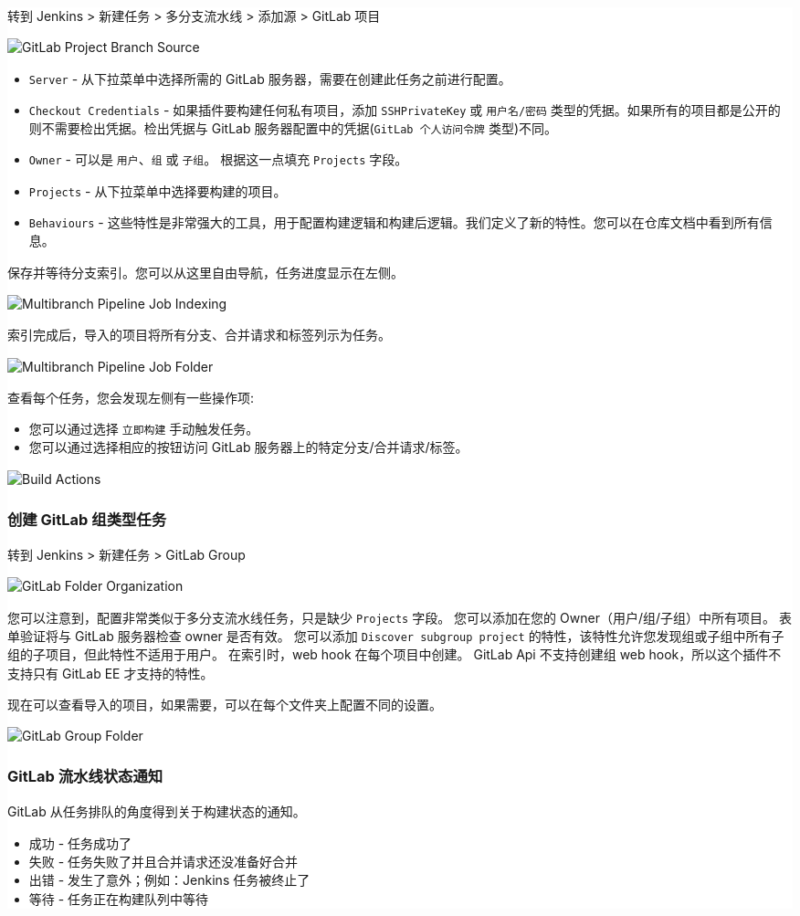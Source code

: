 转到 Jenkins > 新建任务 > 多分支流水线 > 添加源 > GitLab 项目

![GitLab Project Branch Source](branch-source.png)

* `Server` - 从下拉菜单中选择所需的 GitLab 服务器，需要在创建此任务之前进行配置。

* `Checkout Credentials` - 如果插件要构建任何私有项目，添加 `SSHPrivateKey` 或 `用户名/密码` 类型的凭据。如果所有的项目都是公开的则不需要检出凭据。检出凭据与 GitLab 服务器配置中的凭据(`GitLab 个人访问令牌` 类型)不同。

* `Owner` - 可以是 `用户`、`组` 或 `子组`。 根据这一点填充 `Projects` 字段。

* `Projects` - 从下拉菜单中选择要构建的项目。

* `Behaviours` - 这些特性是非常强大的工具，用于配置构建逻辑和构建后逻辑。我们定义了新的特性。您可以在仓库文档中看到所有信息。

保存并等待分支索引。您可以从这里自由导航，任务进度显示在左侧。

![Multibranch Pipeline Job Indexing](multibranch-indexing.png)

索引完成后，导入的项目将所有分支、合并请求和标签列示为任务。

![Multibranch Pipeline Job Folder](multibranch-folder.png)

查看每个任务，您会发现左侧有一些操作项:

* 您可以通过选择 `立即构建` 手动触发任务。
* 您可以通过选择相应的按钮访问 GitLab 服务器上的特定分支/合并请求/标签。

![Build Actions](icon-tag.png)

### 创建 GitLab 组类型任务

转到 Jenkins > 新建任务 > GitLab Group

![GitLab Folder Organization](gitlab-group.png)

您可以注意到，配置非常类似于多分支流水线任务，只是缺少 `Projects` 字段。
您可以添加在您的 Owner（用户/组/子组）中所有项目。
表单验证将与 GitLab 服务器检查 owner 是否有效。
您可以添加 `Discover subgroup project` 的特性，该特性允许您发现组或子组中所有子组的子项目，但此特性不适用于用户。
在索引时，web hook 在每个项目中创建。
GitLab Api 不支持创建组 web hook，所以这个插件不支持只有 GitLab EE 才支持的特性。

现在可以查看导入的项目，如果需要，可以在每个文件夹上配置不同的设置。

![GitLab Group Folder](gitlab-group-folder.png)

### GitLab 流水线状态通知

GitLab 从任务排队的角度得到关于构建状态的通知。

* 成功 - 任务成功了
* 失败 - 任务失败了并且合并请求还没准备好合并
* 出错 - 发生了意外；例如：Jenkins 任务被终止了
* 等待 - 任务正在构建队列中等待
